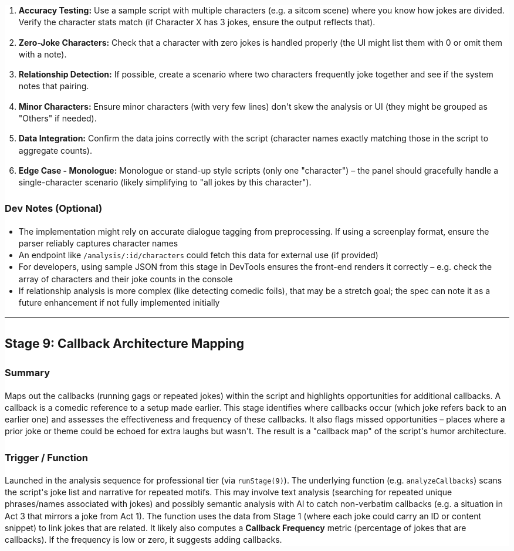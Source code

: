 1. **Accuracy Testing:** Use a sample script with multiple characters (e.g. a sitcom scene) where you know how jokes are divided. Verify the character stats match (if Character X has 3 jokes, ensure the output reflects that).

2. **Zero-Joke Characters:** Check that a character with zero jokes is handled properly (the UI might list them with 0 or omit them with a note).

3. **Relationship Detection:** If possible, create a scenario where two characters frequently joke together and see if the system notes that pairing.

4. **Minor Characters:** Ensure minor characters (with very few lines) don't skew the analysis or UI (they might be grouped as "Others" if needed).

5. **Data Integration:** Confirm the data joins correctly with the script (character names exactly matching those in the script to aggregate counts).

6. **Edge Case - Monologue:** Monologue or stand-up style scripts (only one "character") – the panel should gracefully handle a single-character scenario (likely simplifying to "all jokes by this character").

### Dev Notes (Optional)

- The implementation might rely on accurate dialogue tagging from preprocessing. If using a screenplay format, ensure the parser reliably captures character names
- An endpoint like `/analysis/:id/characters` could fetch this data for external use (if provided)
- For developers, using sample JSON from this stage in DevTools ensures the front-end renders it correctly – e.g. check the array of characters and their joke counts in the console
- If relationship analysis is more complex (like detecting comedic foils), that may be a stretch goal; the spec can note it as a future enhancement if not fully implemented initially

---

## Stage 9: Callback Architecture Mapping

### Summary

Maps out the callbacks (running gags or repeated jokes) within the script and highlights opportunities for additional callbacks. A callback is a comedic reference to a setup made earlier. This stage identifies where callbacks occur (which joke refers back to an earlier one) and assesses the effectiveness and frequency of these callbacks. It also flags missed opportunities – places where a prior joke or theme could be echoed for extra laughs but wasn't. The result is a "callback map" of the script's humor architecture.

### Trigger / Function

Launched in the analysis sequence for professional tier (via `runStage(9)`). The underlying function (e.g. `analyzeCallbacks`) scans the script's joke list and narrative for repeated motifs. This may involve text analysis (searching for repeated unique phrases/names associated with jokes) and possibly semantic analysis with AI to catch non-verbatim callbacks (e.g. a situation in Act 3 that mirrors a joke from Act 1). The function uses the data from Stage 1 (where each joke could carry an ID or content snippet) to link jokes that are related. It likely also computes a **Callback Frequency** metric (percentage of jokes that are callbacks). If the frequency is low or zero, it suggests adding callbacks.
